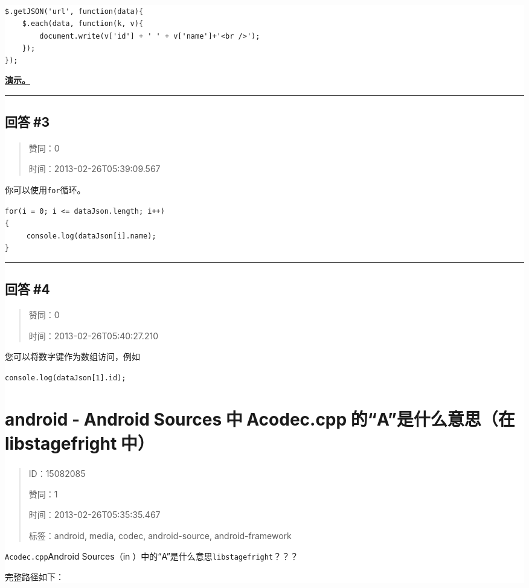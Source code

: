 ```
$.getJSON('url', function(data){
    $.each(data, function(k, v){
        document.write(v['id'] + ' ' + v['name']+'<br />');
    });
}); 
```

[**演示。**](http://jsfiddle.net/emp24/)

* * *

## 回答 #3

> 赞同：0
> 
> 时间：2013-02-26T05:39:09.567

你可以使用`for`循环。

```
for(i = 0; i <= dataJson.length; i++)
{
     console.log(dataJson[i].name);
} 
```

* * *

## 回答 #4

> 赞同：0
> 
> 时间：2013-02-26T05:40:27.210

您可以将数字键作为数组访问，例如

```
console.log(dataJson[1].id); 
```

# android - Android Sources 中 Acodec.cpp 的“A”是什么意思（在 libstagefright 中）

> ID：15082085
> 
> 赞同：1
> 
> 时间：2013-02-26T05:35:35.467
> 
> 标签：android, media, codec, android-source, android-framework

`Acodec.cpp`Android Sources（in ）中的“A”是什么意思`libstagefright`？？？

完整路径如下：
